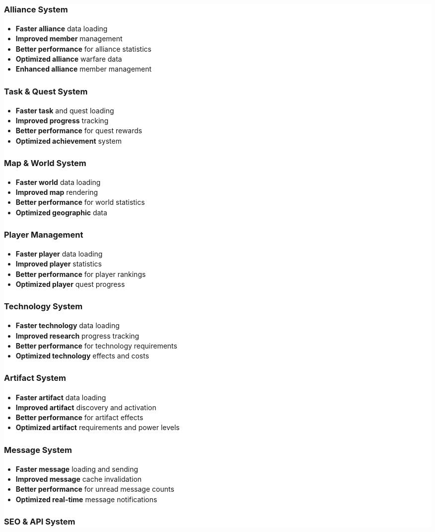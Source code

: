 ### **Alliance System**

- **Faster alliance** data loading
- **Improved member** management
- **Better performance** for alliance statistics
- **Optimized alliance** warfare data
- **Enhanced alliance** member management

### **Task & Quest System**

- **Faster task** and quest loading
- **Improved progress** tracking
- **Better performance** for quest rewards
- **Optimized achievement** system

### **Map & World System**

- **Faster world** data loading
- **Improved map** rendering
- **Better performance** for world statistics
- **Optimized geographic** data

### **Player Management**

- **Faster player** data loading
- **Improved player** statistics
- **Better performance** for player rankings
- **Optimized player** quest progress

### **Technology System**

- **Faster technology** data loading
- **Improved research** progress tracking
- **Better performance** for technology requirements
- **Optimized technology** effects and costs

### **Artifact System**

- **Faster artifact** data loading
- **Improved artifact** discovery and activation
- **Better performance** for artifact effects
- **Optimized artifact** requirements and power levels

### **Message System**

- **Faster message** loading and sending
- **Improved message** cache invalidation
- **Better performance** for unread message counts
- **Optimized real-time** message notifications

### **SEO & API System**
